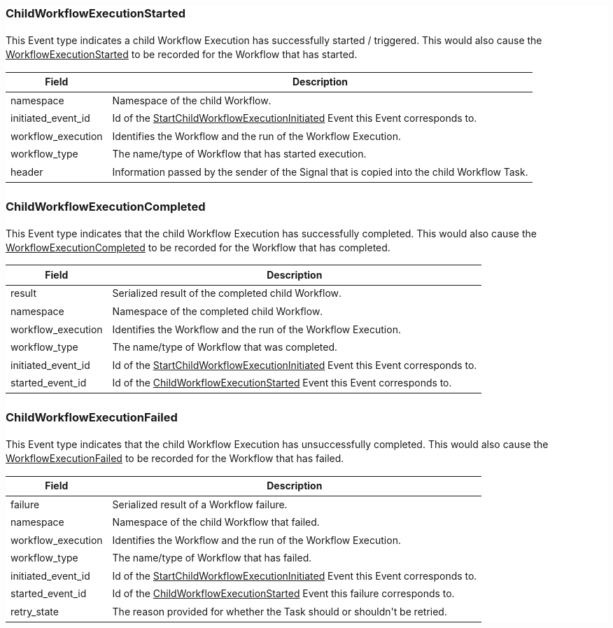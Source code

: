 ### ChildWorkflowExecutionStarted

This Event type indicates a child Workflow Execution has successfully started / triggered.
This would also cause the [WorkflowExecutionStarted](#workflowexecutionstarted) to be recorded for the Workflow that has started.

| Field              | Description                                                                                                              |
| ------------------ | ------------------------------------------------------------------------------------------------------------------------ |
| namespace          | Namespace of the child Workflow.                                                                                         |
| initiated_event_id | Id of the [StartChildWorkflowExecutionInitiated](#startchildworkflowexecutioninitiated) Event this Event corresponds to. |
| workflow_execution | Identifies the Workflow and the run of the Workflow Execution.                                                           |
| workflow_type      | The name/type of Workflow that has started execution.                                                                    |
| header             | Information passed by the sender of the Signal that is copied into the child Workflow Task.                              |

### ChildWorkflowExecutionCompleted

This Event type indicates that the child Workflow Execution has successfully completed.
This would also cause the [WorkflowExecutionCompleted](#workflowexecutioncompleted) to be recorded for the Workflow that has completed.

| Field              | Description                                                                                                              |
| ------------------ | ------------------------------------------------------------------------------------------------------------------------ |
| result             | Serialized result of the completed child Workflow.                                                                       |
| namespace          | Namespace of the completed child Workflow.                                                                               |
| workflow_execution | Identifies the Workflow and the run of the Workflow Execution.                                                           |
| workflow_type      | The name/type of Workflow that was completed.                                                                            |
| initiated_event_id | Id of the [StartChildWorkflowExecutionInitiated](#startchildworkflowexecutioninitiated) Event this Event corresponds to. |
| started_event_id   | Id of the [ChildWorkflowExecutionStarted](#childworkflowexecutionstarted) Event this Event corresponds to.               |

### ChildWorkflowExecutionFailed

This Event type indicates that the child Workflow Execution has unsuccessfully completed.
This would also cause the [WorkflowExecutionFailed](#workflowexecutionfailed) to be recorded for the Workflow that has failed.

| Field              | Description                                                                                                              |
| ------------------ | ------------------------------------------------------------------------------------------------------------------------ |
| failure            | Serialized result of a Workflow failure.                                                                                 |
| namespace          | Namespace of the child Workflow that failed.                                                                             |
| workflow_execution | Identifies the Workflow and the run of the Workflow Execution.                                                           |
| workflow_type      | The name/type of Workflow that has failed.                                                                               |
| initiated_event_id | Id of the [StartChildWorkflowExecutionInitiated](#startchildworkflowexecutioninitiated) Event this Event corresponds to. |
| started_event_id   | Id of the [ChildWorkflowExecutionStarted](#childworkflowexecutionstarted) Event this failure corresponds to.             |
| retry_state        | The reason provided for whether the Task should or shouldn't be retried.                                                 |
